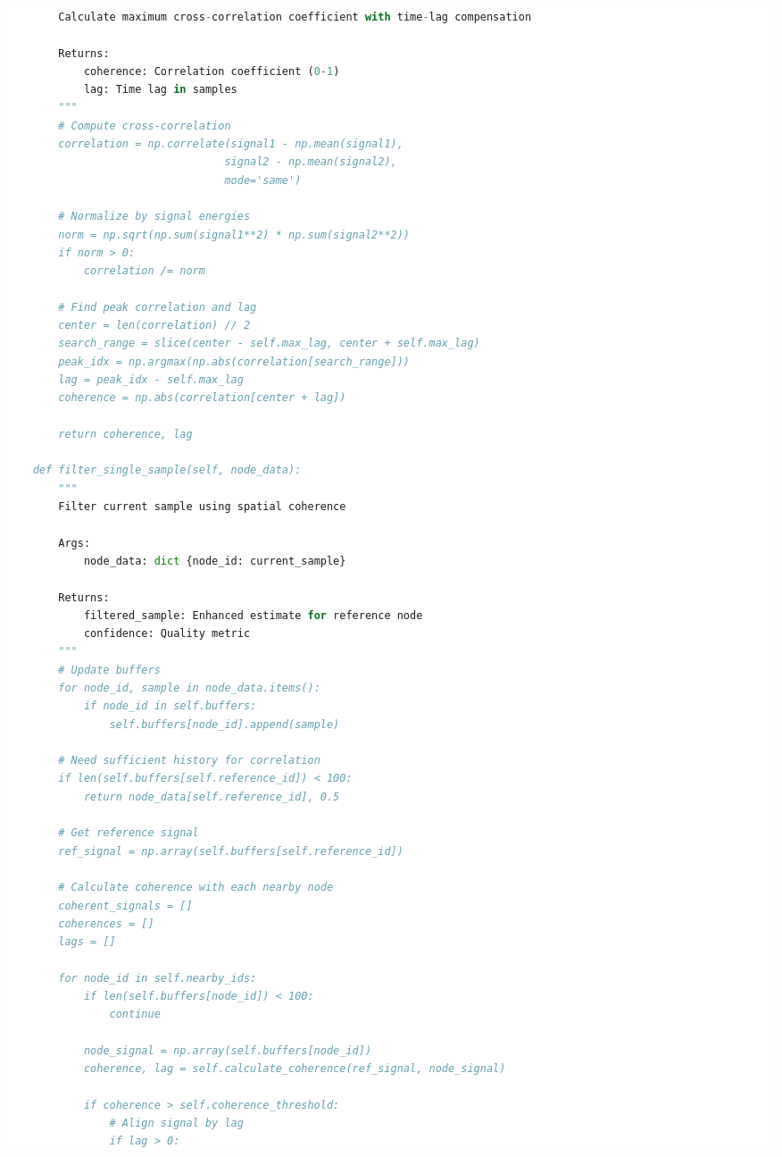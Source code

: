 ```python
        Calculate maximum cross-correlation coefficient with time-lag compensation
        
        Returns:
            coherence: Correlation coefficient (0-1)
            lag: Time lag in samples
        """
        # Compute cross-correlation
        correlation = np.correlate(signal1 - np.mean(signal1), 
                                  signal2 - np.mean(signal2), 
                                  mode='same')
        
        # Normalize by signal energies
        norm = np.sqrt(np.sum(signal1**2) * np.sum(signal2**2))
        if norm > 0:
            correlation /= norm
        
        # Find peak correlation and lag
        center = len(correlation) // 2
        search_range = slice(center - self.max_lag, center + self.max_lag)
        peak_idx = np.argmax(np.abs(correlation[search_range]))
        lag = peak_idx - self.max_lag
        coherence = np.abs(correlation[center + lag])
        
        return coherence, lag
    
    def filter_single_sample(self, node_data):
        """
        Filter current sample using spatial coherence
        
        Args:
            node_data: dict {node_id: current_sample}
        
        Returns:
            filtered_sample: Enhanced estimate for reference node
            confidence: Quality metric
        """
        # Update buffers
        for node_id, sample in node_data.items():
            if node_id in self.buffers:
                self.buffers[node_id].append(sample)
        
        # Need sufficient history for correlation
        if len(self.buffers[self.reference_id]) < 100:
            return node_data[self.reference_id], 0.5
        
        # Get reference signal
        ref_signal = np.array(self.buffers[self.reference_id])
        
        # Calculate coherence with each nearby node
        coherent_signals = []
        coherences = []
        lags = []
        
        for node_id in self.nearby_ids:
            if len(self.buffers[node_id]) < 100:
                continue
            
            node_signal = np.array(self.buffers[node_id])
            coherence, lag = self.calculate_coherence(ref_signal, node_signal)
            
            if coherence > self.coherence_threshold:
                # Align signal by lag
                if lag > 0:
```